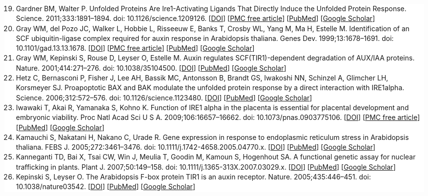 19.  Gardner BM, Walter P. Unfolded Proteins Are Ire1-Activating Ligands That Directly Induce the Unfolded Protein Response. Science. 2011;333:1891–1894. doi: 10.1126/science.1209126. \[[DOI](https://doi.org/10.1126/science.1209126)\] \[[PMC free article](https://www.ncbi.nlm.nih.gov/articles/PMC3202989/)\] \[[PubMed](https://pubmed.ncbi.nlm.nih.gov/21852455/)\] \[[Google Scholar](https://scholar.google.com/scholar_lookup?journal=Science&title=Unfolded%20Proteins%20Are%20Ire1-Activating%20Ligands%20That%20Directly%20Induce%20the%20Unfolded%20Protein%20Response&author=BM%20Gardner&author=P%20Walter&volume=333&publication_year=2011&pages=1891-1894&pmid=21852455&doi=10.1126/science.1209126&)\]
20.  Gray WM, del Pozo JC, Walker L, Hobbie L, Risseeuw E, Banks T, Crosby WL, Yang M, Ma H, Estelle M. Identification of an SCF ubiquitin-ligase complex required for auxin response in Arabidopsis thaliana. Genes Dev. 1999;13:1678–1691. doi: 10.1101/gad.13.13.1678. \[[DOI](https://doi.org/10.1101/gad.13.13.1678)\] \[[PMC free article](https://www.ncbi.nlm.nih.gov/articles/PMC316846/)\] \[[PubMed](https://pubmed.ncbi.nlm.nih.gov/10398681/)\] \[[Google Scholar](https://scholar.google.com/scholar_lookup?journal=Genes%20Dev&title=Identification%20of%20an%20SCF%20ubiquitin-ligase%20complex%20required%20for%20auxin%20response%20in%20Arabidopsis%20thaliana&author=WM%20Gray&author=JC%20del%20Pozo&author=L%20Walker&author=L%20Hobbie&author=E%20Risseeuw&volume=13&publication_year=1999&pages=1678-1691&pmid=10398681&doi=10.1101/gad.13.13.1678&)\]
21.  Gray WM, Kepinski S, Rouse D, Leyser O, Estelle M. Auxin regulates SCF(TIR1)-dependent degradation of AUX/IAA proteins. Nature. 2001;414:271–276. doi: 10.1038/35104500. \[[DOI](https://doi.org/10.1038/35104500)\] \[[PubMed](https://pubmed.ncbi.nlm.nih.gov/11713520/)\] \[[Google Scholar](https://scholar.google.com/scholar_lookup?journal=Nature&title=Auxin%20regulates%20SCF\(TIR1\)-dependent%20degradation%20of%20AUX/IAA%20proteins&author=WM%20Gray&author=S%20Kepinski&author=D%20Rouse&author=O%20Leyser&author=M%20Estelle&volume=414&publication_year=2001&pages=271-276&pmid=11713520&doi=10.1038/35104500&)\]
22.  Hetz C, Bernasconi P, Fisher J, Lee AH, Bassik MC, Antonsson B, Brandt GS, Iwakoshi NN, Schinzel A, Glimcher LH, Korsmeyer SJ. Proapoptotic BAX and BAK modulate the unfolded protein response by a direct interaction with IRE1alpha. Science. 2006;312:572–576. doi: 10.1126/science.1123480. \[[DOI](https://doi.org/10.1126/science.1123480)\] \[[PubMed](https://pubmed.ncbi.nlm.nih.gov/16645094/)\] \[[Google Scholar](https://scholar.google.com/scholar_lookup?journal=Science&title=Proapoptotic%20BAX%20and%20BAK%20modulate%20the%20unfolded%20protein%20response%20by%20a%20direct%20interaction%20with%20IRE1alpha&author=C%20Hetz&author=P%20Bernasconi&author=J%20Fisher&author=AH%20Lee&author=MC%20Bassik&volume=312&publication_year=2006&pages=572-576&pmid=16645094&doi=10.1126/science.1123480&)\]
23.  Iwawaki T, Akai R, Yamanaka S, Kohno K. Function of IRE1 alpha in the placenta is essential for placental development and embryonic viability. Proc Natl Acad Sci U S A. 2009;106:16657–16662. doi: 10.1073/pnas.0903775106. \[[DOI](https://doi.org/10.1073/pnas.0903775106)\] \[[PMC free article](https://www.ncbi.nlm.nih.gov/articles/PMC2757843/)\] \[[PubMed](https://pubmed.ncbi.nlm.nih.gov/19805353/)\] \[[Google Scholar](https://scholar.google.com/scholar_lookup?journal=Proc%20Natl%20Acad%20Sci%20U%20S%20A&title=Function%20of%20IRE1%20alpha%20in%20the%20placenta%20is%20essential%20for%20placental%20development%20and%20embryonic%20viability&author=T%20Iwawaki&author=R%20Akai&author=S%20Yamanaka&author=K%20Kohno&volume=106&publication_year=2009&pages=16657-16662&pmid=19805353&doi=10.1073/pnas.0903775106&)\]
24.  Kamauchi S, Nakatani H, Nakano C, Urade R. Gene expression in response to endoplasmic reticulum stress in Arabidopsis thaliana. FEBS J. 2005;272:3461–3476. doi: 10.1111/j.1742-4658.2005.04770.x. \[[DOI](https://doi.org/10.1111/j.1742-4658.2005.04770.x)\] \[[PubMed](https://pubmed.ncbi.nlm.nih.gov/15978049/)\] \[[Google Scholar](https://scholar.google.com/scholar_lookup?journal=FEBS%20J&title=Gene%20expression%20in%20response%20to%20endoplasmic%20reticulum%20stress%20in%20Arabidopsis%20thaliana&author=S%20Kamauchi&author=H%20Nakatani&author=C%20Nakano&author=R%20Urade&volume=272&publication_year=2005&pages=3461-3476&pmid=15978049&doi=10.1111/j.1742-4658.2005.04770.x&)\]
25.  Kanneganti TD, Bai X, Tsai CW, Win J, Meulia T, Goodin M, Kamoun S, Hogenhout SA. A functional genetic assay for nuclear trafficking in plants. Plant J. 2007;50:149–158. doi: 10.1111/j.1365-313X.2007.03029.x. \[[DOI](https://doi.org/10.1111/j.1365-313X.2007.03029.x)\] \[[PubMed](https://pubmed.ncbi.nlm.nih.gov/17346267/)\] \[[Google Scholar](https://scholar.google.com/scholar_lookup?journal=Plant%20J&title=A%20functional%20genetic%20assay%20for%20nuclear%20trafficking%20in%20plants&author=TD%20Kanneganti&author=X%20Bai&author=CW%20Tsai&author=J%20Win&author=T%20Meulia&volume=50&publication_year=2007&pages=149-158&pmid=17346267&doi=10.1111/j.1365-313X.2007.03029.x&)\]
26.  Kepinski S, Leyser O. The Arabidopsis F-box protein TIR1 is an auxin receptor. Nature. 2005;435:446–451. doi: 10.1038/nature03542. \[[DOI](https://doi.org/10.1038/nature03542)\] \[[PubMed](https://pubmed.ncbi.nlm.nih.gov/15917798/)\] \[[Google Scholar](https://scholar.google.com/scholar_lookup?journal=Nature&title=The%20Arabidopsis%20F-box%20protein%20TIR1%20is%20an%20auxin%20receptor&author=S%20Kepinski&author=O%20Leyser&volume=435&publication_year=2005&pages=446-451&pmid=15917798&doi=10.1038/nature03542&)\]